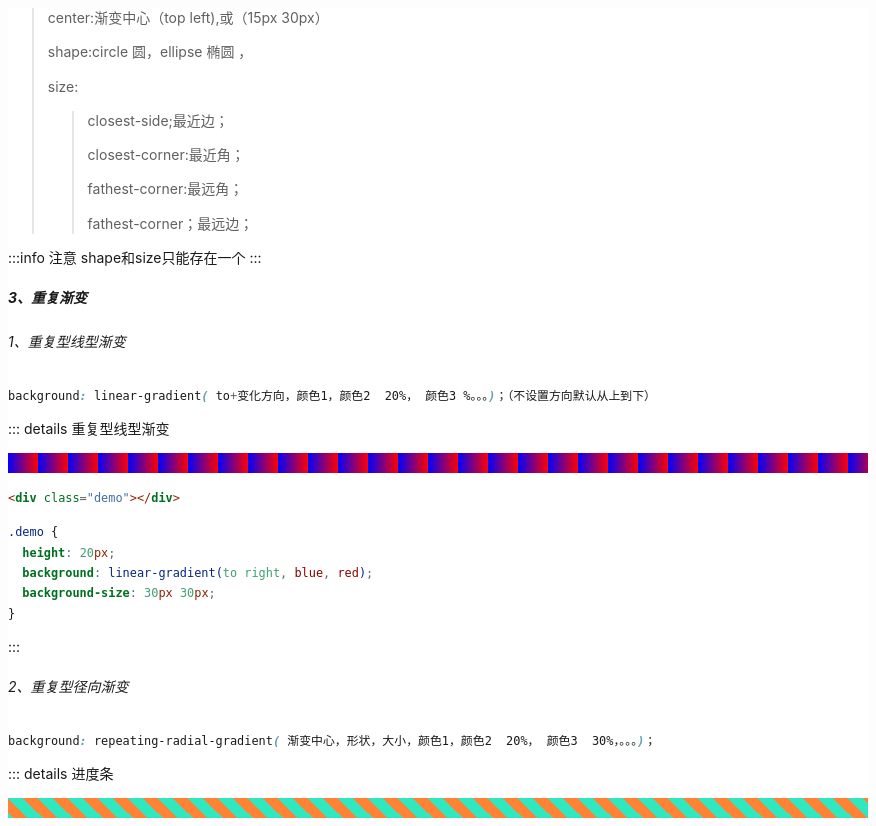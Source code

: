 > center:渐变中心（top   left),或（15px   30px）
>
> shape:circle 圆，ellipse 椭圆 ，
>
> size:
>
> > closest-side;最近边；
> >
> > closest-corner:最近角；
> >
> > fathest-corner:最远角；
> >
> > fathest-corner；最远边；

:::info 注意
shape和size只能存在一个
:::
##### 3、重复渐变

###### 1、重复型线型渐变

```css
background:	linear-gradient( to+变化方向，颜色1，颜色2  20%， 颜色3 %。。。)；（不设置方向默认从上到下）
```
::: details 重复型线型渐变
<div style='
  height: 20px;
  background: linear-gradient(to right, blue, red);
  background-size: 30px 30px;
'></div>

```html
<div class="demo"></div>
```

```css
.demo {
  height: 20px;
  background: linear-gradient(to right, blue, red);
  background-size: 30px 30px;
}
```
:::

###### 2、重复型径向渐变

```css
background: repeating-radial-gradient( 渐变中心，形状，大小，颜色1，颜色2  20%， 颜色3  30%，。。。)；
```
::: details 进度条
<div style='
height: 20px;
  background: repeating-linear-gradient(
    45deg,
    #30e8bf 25%,
    #ff8235 0,
    #ff8235 50%,
    #30e8bf 0,
    #30e8bf 75%,
    #ff8235 0
  );
  background-size: 30px 30px;
'></div>
